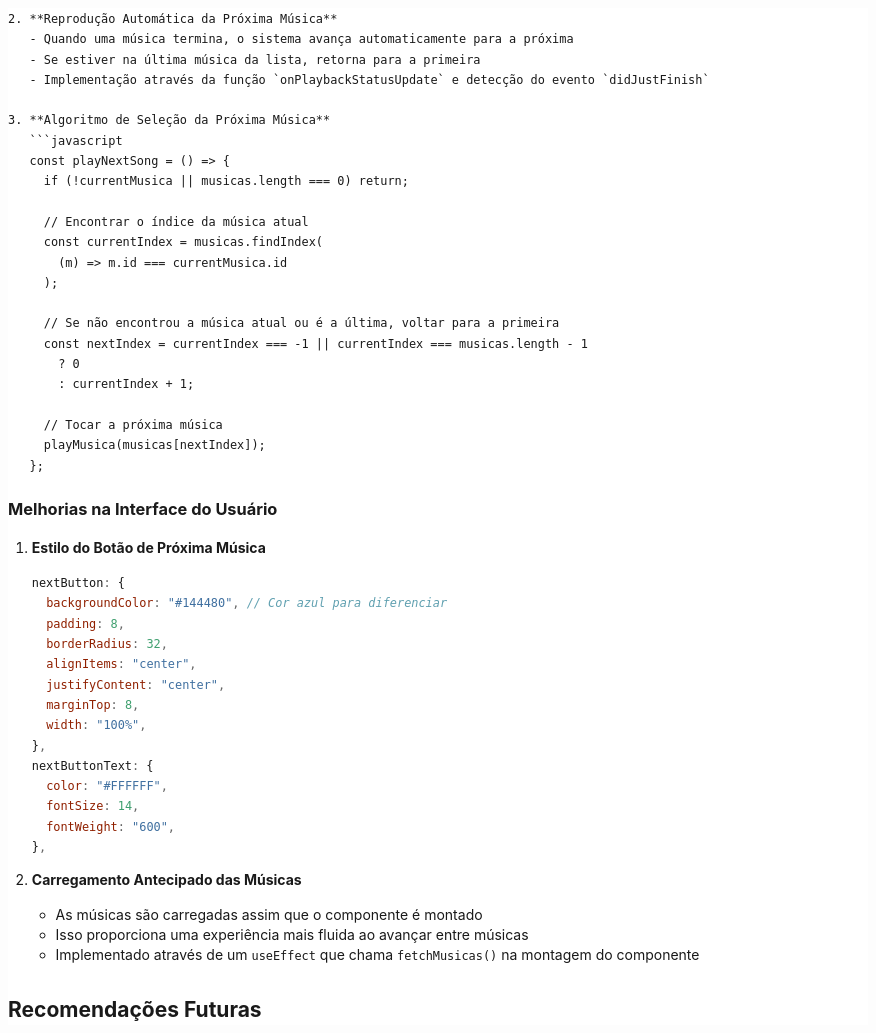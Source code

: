 ````
2. **Reprodução Automática da Próxima Música**
   - Quando uma música termina, o sistema avança automaticamente para a próxima
   - Se estiver na última música da lista, retorna para a primeira
   - Implementação através da função `onPlaybackStatusUpdate` e detecção do evento `didJustFinish`

3. **Algoritmo de Seleção da Próxima Música**
   ```javascript
   const playNextSong = () => {
     if (!currentMusica || musicas.length === 0) return;

     // Encontrar o índice da música atual
     const currentIndex = musicas.findIndex(
       (m) => m.id === currentMusica.id
     );

     // Se não encontrou a música atual ou é a última, voltar para a primeira
     const nextIndex = currentIndex === -1 || currentIndex === musicas.length - 1
       ? 0
       : currentIndex + 1;

     // Tocar a próxima música
     playMusica(musicas[nextIndex]);
   };
````

### Melhorias na Interface do Usuário

1. **Estilo do Botão de Próxima Música**

   ```javascript
   nextButton: {
     backgroundColor: "#144480", // Cor azul para diferenciar
     padding: 8,
     borderRadius: 32,
     alignItems: "center",
     justifyContent: "center",
     marginTop: 8,
     width: "100%",
   },
   nextButtonText: {
     color: "#FFFFFF",
     fontSize: 14,
     fontWeight: "600",
   },
   ```

2. **Carregamento Antecipado das Músicas**
   - As músicas são carregadas assim que o componente é montado
   - Isso proporciona uma experiência mais fluida ao avançar entre músicas
   - Implementado através de um `useEffect` que chama `fetchMusicas()` na montagem do componente

## Recomendações Futuras
